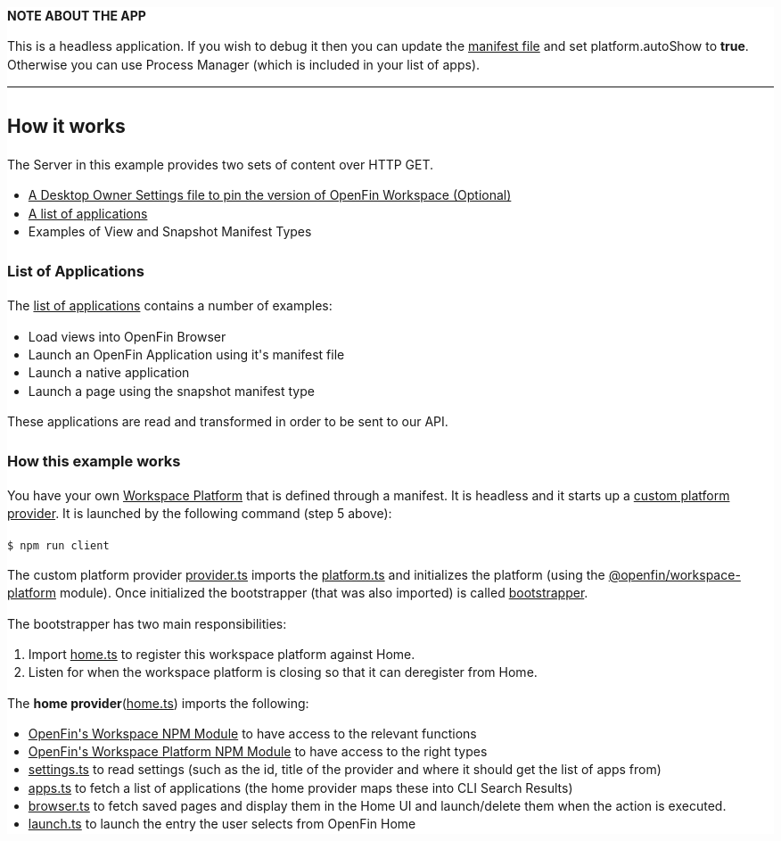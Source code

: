 **NOTE ABOUT THE APP**

This is a headless application. If you wish to debug it then you can update the [manifest file](public/manifest.fin.json) and set platform.autoShow to **true**. Otherwise you can use Process Manager (which is included in your list of apps).

---
## How it works

The Server in this example provides two sets of content over HTTP GET.

- [A Desktop Owner Settings file to pin the version of OpenFin Workspace (Optional)](public/dos.json)
- [A list of applications](public/apps.json)
- Examples of View and Snapshot Manifest Types

### List of Applications

The [list of applications](public/apps.json) contains a number of examples:

* Load views into OpenFin Browser
* Launch an OpenFin Application using it's manifest file
* Launch a native application
* Launch a page using the snapshot manifest type

These applications are read and transformed in order to be sent to our API.

### How this example works

You have your own [Workspace Platform](public/manifest.fin.json) that is defined through a manifest. It is headless and it starts up a [custom platform provider](public/platform/provider.html). It is launched by the following command (step 5 above):

```bash
$ npm run client
```

The custom platform provider [provider.ts](client/src/provider.ts) imports the [platform.ts](client/src/platform.ts) and initializes the platform (using the [@openfin/workspace-platform](https://www.npmjs.com/package/@openfin/workspace-platform) module). Once initialized the bootstrapper (that was also imported) is called [bootstrapper](client/src/bootstrapper.ts). 

The bootstrapper has two main responsibilities:

1. Import [home.ts](client/src/home.ts) to register this workspace platform against Home.
2. Listen for when the workspace platform is closing so that it can deregister from Home.

The **home provider**([home.ts](client/src/home.ts)) imports the following:

-  [OpenFin's Workspace NPM Module](https://www.npmjs.com/package/@openfin/workspace) to have access to the relevant functions
-  [OpenFin's Workspace Platform NPM Module](https://www.npmjs.com/package/@openfin/workspace-platform) to have access to the right types
- [settings.ts](client/src/settings.ts) to read settings (such as the id, title of the provider and where it should get the list of apps from)
- [apps.ts](client/src/apps.ts) to fetch a list of applications (the home provider maps these into CLI Search Results)
- [browser.ts](client/src/browser.ts) to fetch saved pages and display them in the Home UI and launch/delete them when the action is executed.
- [launch.ts](client/src/launch.ts) to launch the entry the user selects from OpenFin Home
